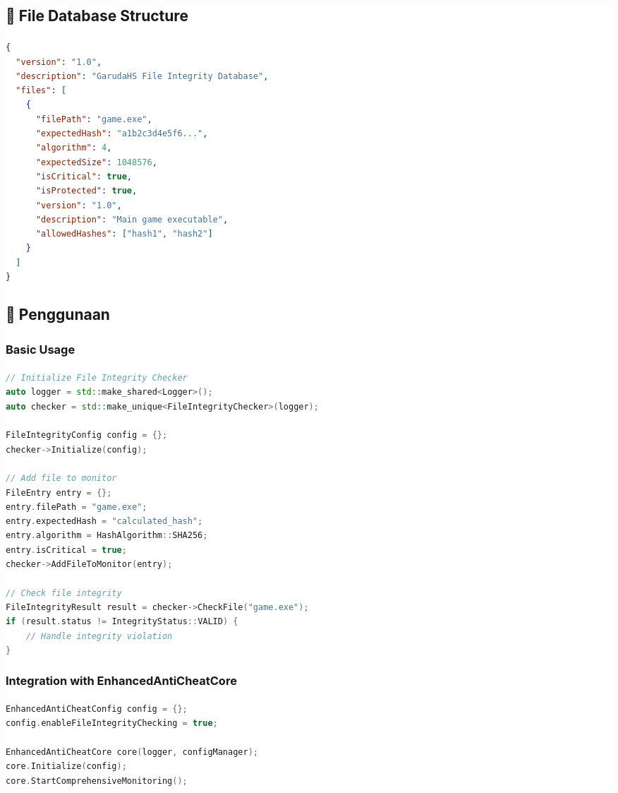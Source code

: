 ## 📁 File Database Structure

```json
{
  "version": "1.0",
  "description": "GarudaHS File Integrity Database",
  "files": [
    {
      "filePath": "game.exe",
      "expectedHash": "a1b2c3d4e5f6...",
      "algorithm": 4,
      "expectedSize": 1048576,
      "isCritical": true,
      "isProtected": true,
      "version": "1.0",
      "description": "Main game executable",
      "allowedHashes": ["hash1", "hash2"]
    }
  ]
}
```

## 🚀 Penggunaan

### Basic Usage
```cpp
// Initialize File Integrity Checker
auto logger = std::make_shared<Logger>();
auto checker = std::make_unique<FileIntegrityChecker>(logger);

FileIntegrityConfig config = {};
checker->Initialize(config);

// Add file to monitor
FileEntry entry = {};
entry.filePath = "game.exe";
entry.expectedHash = "calculated_hash";
entry.algorithm = HashAlgorithm::SHA256;
entry.isCritical = true;
checker->AddFileToMonitor(entry);

// Check file integrity
FileIntegrityResult result = checker->CheckFile("game.exe");
if (result.status != IntegrityStatus::VALID) {
    // Handle integrity violation
}
```

### Integration with EnhancedAntiCheatCore
```cpp
EnhancedAntiCheatConfig config = {};
config.enableFileIntegrityChecking = true;

EnhancedAntiCheatCore core(logger, configManager);
core.Initialize(config);
core.StartComprehensiveMonitoring();
```
